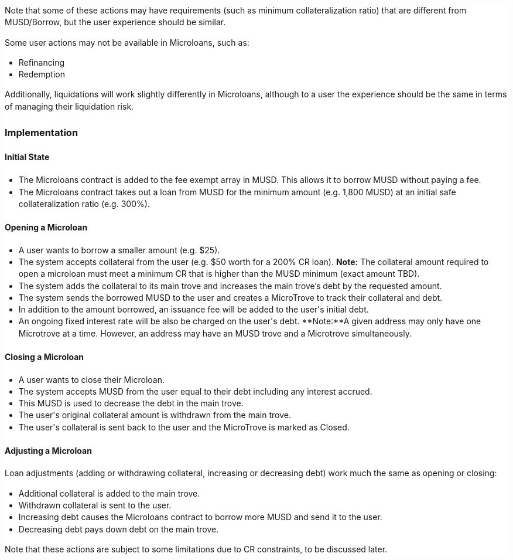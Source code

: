Note that some of these actions may have requirements (such as minimum collateralization ratio) that are different from MUSD/Borrow, but the user experience should be similar.

Some user actions may not be available in Microloans, such as:

- Refinancing
- Redemption

Additionally, liquidations will work slightly differently in Microloans, although to a user the experience should be the same in terms of managing their liquidation risk.

### Implementation

#### Initial State

- The Microloans contract is added to the fee exempt array in MUSD.  This allows it to borrow MUSD without paying a fee.
- The Microloans contract takes out a loan from MUSD for the minimum amount (e.g. 1,800 MUSD) at an initial safe collateralization ratio (e.g. 300%).

#### Opening a Microloan

- A user wants to borrow a smaller amount (e.g. $25).
- The system accepts collateral from the user (e.g. $50 worth for a 200% CR loan).
**Note:** The collateral amount required to open a microloan must meet a minimum CR that is higher than the MUSD minimum (exact amount TBD).
- The system adds the collateral to its main trove and increases the main trove’s debt by the requested amount. 
- The system sends the borrowed MUSD to the user and creates a MicroTrove to track their collateral and debt.
- In addition to the amount borrowed, an issuance fee will be added to the user's initial debt.
- An ongoing fixed interest rate will be also be charged on the user's debt.
**Note:**A given address may only have one Microtrove at a time.  However, an address may have an MUSD trove and a Microtrove simultaneously.

#### Closing a Microloan

- A user wants to close their Microloan.
- The system accepts MUSD from the user equal to their debt including any interest accrued.
- This MUSD is used to decrease the debt in the main trove.
- The user's original collateral amount is withdrawn from the main trove.
- The user's collateral is sent back to the user and the MicroTrove is marked as Closed.

#### Adjusting a Microloan

Loan adjustments (adding or withdrawing collateral, increasing or decreasing debt) work much the same as opening or closing:
- Additional collateral is added to the main trove.
- Withdrawn collateral is sent to the user.
- Increasing debt causes the Microloans contract to borrow more MUSD and send it to the user.
- Decreasing debt pays down debt on the main trove.

Note that these actions are subject to some limitations due to CR constraints, to be discussed later.
